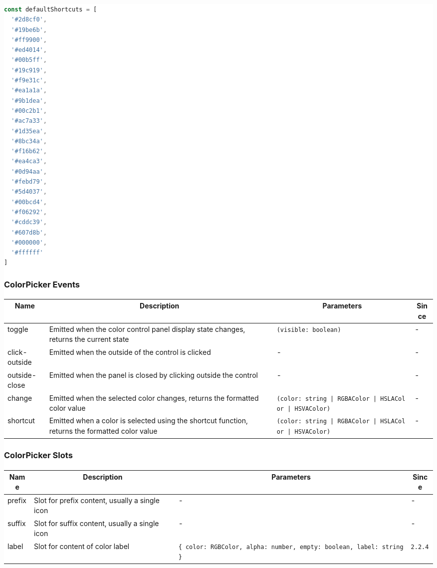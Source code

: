 ```js
const defaultShortcuts = [
  '#2d8cf0',
  '#19be6b',
  '#ff9900',
  '#ed4014',
  '#00b5ff',
  '#19c919',
  '#f9e31c',
  '#ea1a1a',
  '#9b1dea',
  '#00c2b1',
  '#ac7a33',
  '#1d35ea',
  '#8bc34a',
  '#f16b62',
  '#ea4ca3',
  '#0d94aa',
  '#febd79',
  '#5d4037',
  '#00bcd4',
  '#f06292',
  '#cddc39',
  '#607d8b',
  '#000000',
  '#ffffff'
]
```

### ColorPicker Events

| Name          | Description                                                                                     | Parameters                                               | Since |
| ------------- | ----------------------------------------------------------------------------------------------- | -------------------------------------------------------- | ----- |
| toggle        | Emitted when the color control panel display state changes, returns the current state           | `(visible: boolean)`                                     | -     |
| click-outside | Emitted when the outside of the control is clicked                                              | -                                                        | -     |
| outside-close | Emitted when the panel is closed by clicking outside the control                                | -                                                        | -     |
| change        | Emitted when the selected color changes, returns the formatted color value                      | `(color: string \| RGBAColor \| HSLAColor \| HSVAColor)` | -     |
| shortcut      | Emitted when a color is selected using the shortcut function, returns the formatted color value | `(color: string \| RGBAColor \| HSLAColor \| HSVAColor)` | -     |

### ColorPicker Slots

| Name   | Description                                    | Parameters                                                          | Since   |
| ------ | ---------------------------------------------- | ------------------------------------------------------------------- | ------- |
| prefix | Slot for prefix content, usually a single icon | -                                                                   | -       |
| suffix | Slot for suffix content, usually a single icon | -                                                                   | -       |
| label  | Slot for content of color label                | `{ color: RGBColor, alpha: number, empty: boolean, label: string }` | `2.2.4` |
